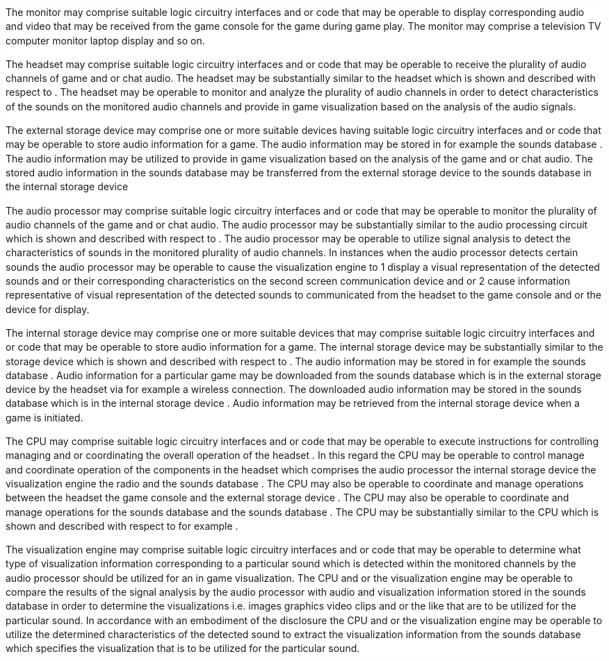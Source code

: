 The monitor may comprise suitable logic circuitry interfaces and or code that may be operable to display corresponding audio and video that may be received from the game console for the game during game play. The monitor may comprise a television TV computer monitor laptop display and so on.

The headset may comprise suitable logic circuitry interfaces and or code that may be operable to receive the plurality of audio channels of game and or chat audio. The headset may be substantially similar to the headset which is shown and described with respect to . The headset may be operable to monitor and analyze the plurality of audio channels in order to detect characteristics of the sounds on the monitored audio channels and provide in game visualization based on the analysis of the audio signals.

The external storage device may comprise one or more suitable devices having suitable logic circuitry interfaces and or code that may be operable to store audio information for a game. The audio information may be stored in for example the sounds database . The audio information may be utilized to provide in game visualization based on the analysis of the game and or chat audio. The stored audio information in the sounds database may be transferred from the external storage device to the sounds database in the internal storage device

The audio processor may comprise suitable logic circuitry interfaces and or code that may be operable to monitor the plurality of audio channels of the game and or chat audio. The audio processor may be substantially similar to the audio processing circuit which is shown and described with respect to . The audio processor may be operable to utilize signal analysis to detect the characteristics of sounds in the monitored plurality of audio channels. In instances when the audio processor detects certain sounds the audio processor may be operable to cause the visualization engine to 1 display a visual representation of the detected sounds and or their corresponding characteristics on the second screen communication device and or 2 cause information representative of visual representation of the detected sounds to communicated from the headset to the game console and or the device for display.

The internal storage device may comprise one or more suitable devices that may comprise suitable logic circuitry interfaces and or code that may be operable to store audio information for a game. The internal storage device may be substantially similar to the storage device which is shown and described with respect to . The audio information may be stored in for example the sounds database . Audio information for a particular game may be downloaded from the sounds database which is in the external storage device by the headset via for example a wireless connection. The downloaded audio information may be stored in the sounds database which is in the internal storage device . Audio information may be retrieved from the internal storage device when a game is initiated.

The CPU may comprise suitable logic circuitry interfaces and or code that may be operable to execute instructions for controlling managing and or coordinating the overall operation of the headset . In this regard the CPU may be operable to control manage and coordinate operation of the components in the headset which comprises the audio processor the internal storage device the visualization engine the radio and the sounds database . The CPU may also be operable to coordinate and manage operations between the headset the game console and the external storage device . The CPU may also be operable to coordinate and manage operations for the sounds database and the sounds database . The CPU may be substantially similar to the CPU which is shown and described with respect to for example .

The visualization engine may comprise suitable logic circuitry interfaces and or code that may be operable to determine what type of visualization information corresponding to a particular sound which is detected within the monitored channels by the audio processor should be utilized for an in game visualization. The CPU and or the visualization engine may be operable to compare the results of the signal analysis by the audio processor with audio and visualization information stored in the sounds database in order to determine the visualizations i.e. images graphics video clips and or the like that are to be utilized for the particular sound. In accordance with an embodiment of the disclosure the CPU and or the visualization engine may be operable to utilize the determined characteristics of the detected sound to extract the visualization information from the sounds database which specifies the visualization that is to be utilized for the particular sound.
